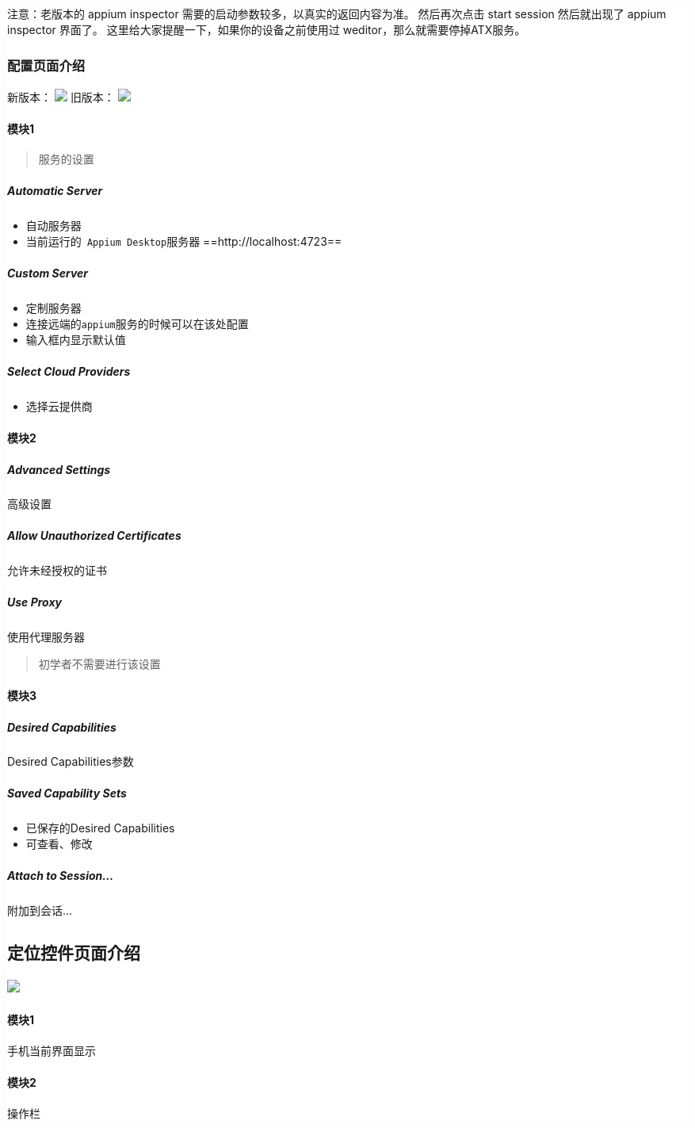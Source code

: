 	

注意：老版本的 appium inspector 需要的启动参数较多，以真实的返回内容为准。
然后再次点击 start session 然后就出现了 appium inspector 界面了。
这里给大家提醒一下，如果你的设备之前使用过 weditor，那么就需要停掉ATX服务。

### 配置页面介绍
新版本：
![](https://cdn.jsdelivr.net/gh/testeru-top/images/tester/202205251722383.png)
旧版本：
![](https://cdn.jsdelivr.net/gh/testeru-top/images/tester/202205251724793.png)
#### 模块1
>服务的设置

##### Automatic Server
- 自动服务器
- 当前运行的` Appium Desktop`服务器 ==http://localhost:4723==

##### Custom Server
- 定制服务器
- 连接远端的`appium`服务的时候可以在该处配置
- 输入框内显示默认值
##### Select Cloud Providers
- 选择云提供商
#### 模块2
##### Advanced Settings
高级设置
##### Allow Unauthorized Certificates
允许未经授权的证书
##### Use Proxy
使用代理服务器
>初学者不需要进行该设置
#### 模块3
##### Desired Capabilities
Desired Capabilities参数
##### Saved Capability Sets 
- 已保存的Desired Capabilities
- 可查看、修改
##### Attach to Session…
附加到会话…


## 定位控件页面介绍

![](https://cdn.jsdelivr.net/gh/testeru-top/images/tester/202205251802059.png)
#### 模块1
手机当前界面显示
#### 模块2
操作栏
